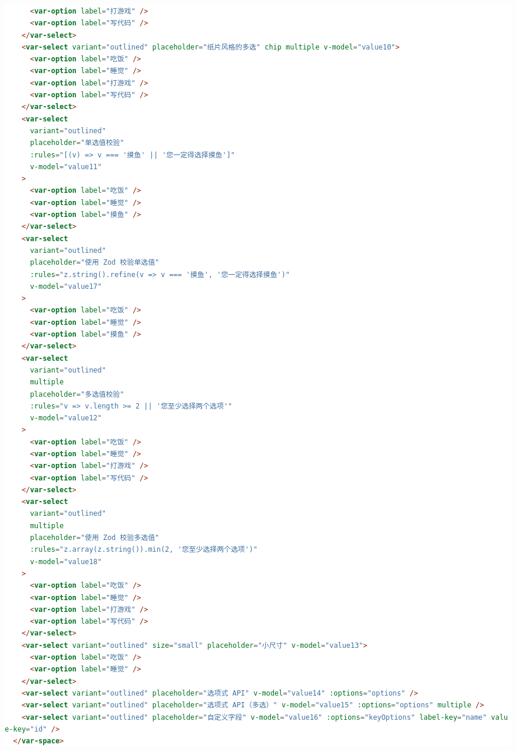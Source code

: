 ```html
      <var-option label="打游戏" />
      <var-option label="写代码" />
    </var-select>
    <var-select variant="outlined" placeholder="纸片风格的多选" chip multiple v-model="value10">
      <var-option label="吃饭" />
      <var-option label="睡觉" />
      <var-option label="打游戏" />
      <var-option label="写代码" />
    </var-select>
    <var-select
      variant="outlined"
      placeholder="单选值校验"
      :rules="[(v) => v === '摸鱼' || '您一定得选择摸鱼']"
      v-model="value11"
    >
      <var-option label="吃饭" />
      <var-option label="睡觉" />
      <var-option label="摸鱼" />
    </var-select>
    <var-select
      variant="outlined"
      placeholder="使用 Zod 校验单选值"
      :rules="z.string().refine(v => v === '摸鱼', '您一定得选择摸鱼')"
      v-model="value17"
    >
      <var-option label="吃饭" />
      <var-option label="睡觉" />
      <var-option label="摸鱼" />
    </var-select>
    <var-select
      variant="outlined"
      multiple
      placeholder="多选值校验"
      :rules="v => v.length >= 2 || '您至少选择两个选项'"
      v-model="value12"
    >
      <var-option label="吃饭" />
      <var-option label="睡觉" />
      <var-option label="打游戏" />
      <var-option label="写代码" />
    </var-select>
    <var-select
      variant="outlined"
      multiple
      placeholder="使用 Zod 校验多选值"
      :rules="z.array(z.string()).min(2, '您至少选择两个选项')"
      v-model="value18"
    >
      <var-option label="吃饭" />
      <var-option label="睡觉" />
      <var-option label="打游戏" />
      <var-option label="写代码" />
    </var-select>
    <var-select variant="outlined" size="small" placeholder="小尺寸" v-model="value13">
      <var-option label="吃饭" />
      <var-option label="睡觉" />
    </var-select>
    <var-select variant="outlined" placeholder="选项式 API" v-model="value14" :options="options" />
    <var-select variant="outlined" placeholder="选项式 API（多选）" v-model="value15" :options="options" multiple />
    <var-select variant="outlined" placeholder="自定义字段" v-model="value16" :options="keyOptions" label-key="name" value-key="id" />
  </var-space>
```